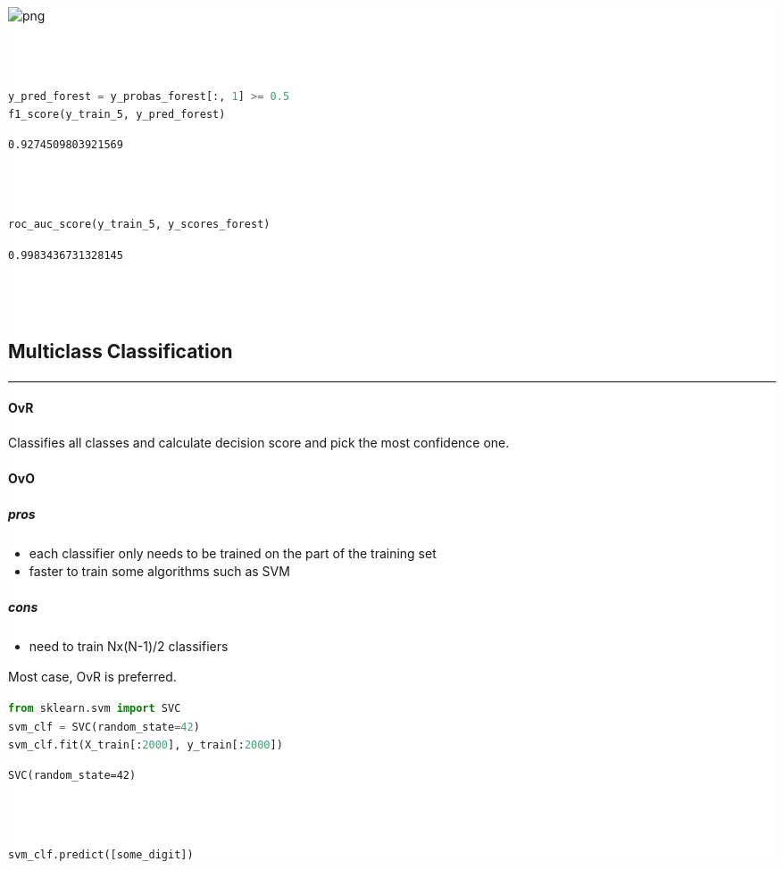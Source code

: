 
    
![png](AI_study_ML_ch3_files/AI_study_ML_ch3_35_0.png)
    


<br/><br/>
```python
y_pred_forest = y_probas_forest[:, 1] >= 0.5
f1_score(y_train_5, y_pred_forest)
```




    0.9274509803921569


<br/><br/>

```python
roc_auc_score(y_train_5, y_scores_forest)

```




    0.9983436731328145

<br/><br/>
## Multiclass Classification
---
#### OvR
Classifies all classes and calculate decision score and pick the most confidence one.

#### OvO
##### pros
- each classifier only needs to be trained on the part of the training set
- faster to train some algorithms such as SVM
##### cons
- need to train Nx(N-1)/2 classifiers

Most case, OvR is preferred.

```python
from sklearn.svm import SVC
svm_clf = SVC(random_state=42)
svm_clf.fit(X_train[:2000], y_train[:2000]) 
```




    SVC(random_state=42)


<br/><br/>

```python
svm_clf.predict([some_digit])

```
